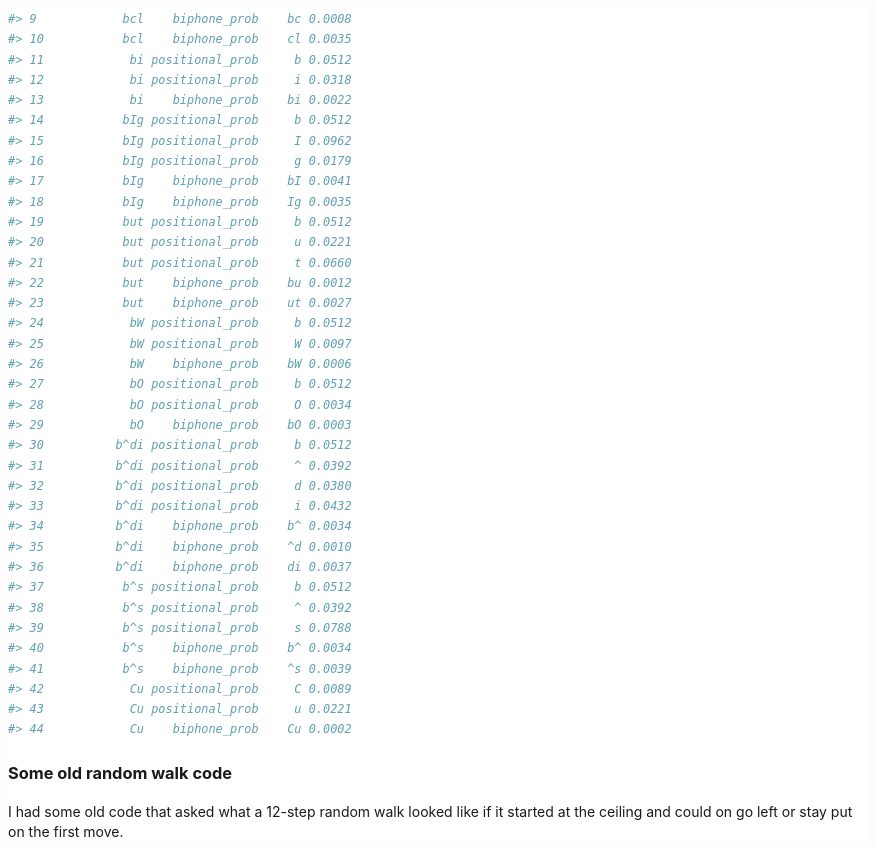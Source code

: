 ``` r
#> 9            bcl    biphone_prob    bc 0.0008
#> 10           bcl    biphone_prob    cl 0.0035
#> 11            bi positional_prob     b 0.0512
#> 12            bi positional_prob     i 0.0318
#> 13            bi    biphone_prob    bi 0.0022
#> 14           bIg positional_prob     b 0.0512
#> 15           bIg positional_prob     I 0.0962
#> 16           bIg positional_prob     g 0.0179
#> 17           bIg    biphone_prob    bI 0.0041
#> 18           bIg    biphone_prob    Ig 0.0035
#> 19           but positional_prob     b 0.0512
#> 20           but positional_prob     u 0.0221
#> 21           but positional_prob     t 0.0660
#> 22           but    biphone_prob    bu 0.0012
#> 23           but    biphone_prob    ut 0.0027
#> 24            bW positional_prob     b 0.0512
#> 25            bW positional_prob     W 0.0097
#> 26            bW    biphone_prob    bW 0.0006
#> 27            bO positional_prob     b 0.0512
#> 28            bO positional_prob     O 0.0034
#> 29            bO    biphone_prob    bO 0.0003
#> 30          b^di positional_prob     b 0.0512
#> 31          b^di positional_prob     ^ 0.0392
#> 32          b^di positional_prob     d 0.0380
#> 33          b^di positional_prob     i 0.0432
#> 34          b^di    biphone_prob    b^ 0.0034
#> 35          b^di    biphone_prob    ^d 0.0010
#> 36          b^di    biphone_prob    di 0.0037
#> 37           b^s positional_prob     b 0.0512
#> 38           b^s positional_prob     ^ 0.0392
#> 39           b^s positional_prob     s 0.0788
#> 40           b^s    biphone_prob    b^ 0.0034
#> 41           b^s    biphone_prob    ^s 0.0039
#> 42            Cu positional_prob     C 0.0089
#> 43            Cu positional_prob     u 0.0221
#> 44            Cu    biphone_prob    Cu 0.0002
```

[matrixcalculus.org]: http://www.matrixcalculus.org/matrixCalculus 
  "Matrix Calculus dot org"

[IPhod]: https://www.iphod.com/ "IPhoD database"

[SUBTLEXus]: https://www.ugent.be/pp/experimentele-psychologie/en/research/documents/subtlexus 
  "SUBTLEXus database"

[KU]: https://calculator.ku.edu/phonotactic/about 
  "Phonotactic Probability Calculator"

[English Lexicon Project]: https://elexicon.wustl.edu/ 
  "English Lexicon Project"

[CLEARPOND]: https://clearpond.northwestern.edu/ 
  "CLEARPOND is the Cross-Linguistic Easy-Access Resource for Phonological and Orthographic Neighborhood Densities."

### Some old random walk code

I had some old code that asked what a 12-step random walk looked like if
it started at the ceiling and could on go left or stay put on the first
move. 
